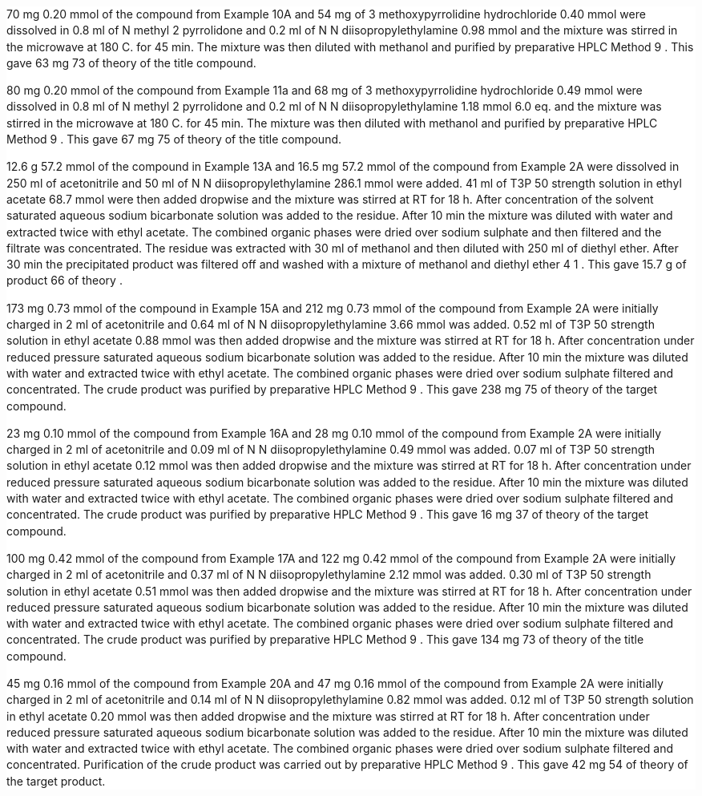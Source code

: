 70 mg 0.20 mmol of the compound from Example 10A and 54 mg of 3 methoxypyrrolidine hydrochloride 0.40 mmol were dissolved in 0.8 ml of N methyl 2 pyrrolidone and 0.2 ml of N N diisopropylethylamine 0.98 mmol and the mixture was stirred in the microwave at 180 C. for 45 min. The mixture was then diluted with methanol and purified by preparative HPLC Method 9 . This gave 63 mg 73 of theory of the title compound.

80 mg 0.20 mmol of the compound from Example 11a and 68 mg of 3 methoxypyrrolidine hydrochloride 0.49 mmol were dissolved in 0.8 ml of N methyl 2 pyrrolidone and 0.2 ml of N N diisopropylethylamine 1.18 mmol 6.0 eq. and the mixture was stirred in the microwave at 180 C. for 45 min. The mixture was then diluted with methanol and purified by preparative HPLC Method 9 . This gave 67 mg 75 of theory of the title compound.

12.6 g 57.2 mmol of the compound in Example 13A and 16.5 mg 57.2 mmol of the compound from Example 2A were dissolved in 250 ml of acetonitrile and 50 ml of N N diisopropylethylamine 286.1 mmol were added. 41 ml of T3P 50 strength solution in ethyl acetate 68.7 mmol were then added dropwise and the mixture was stirred at RT for 18 h. After concentration of the solvent saturated aqueous sodium bicarbonate solution was added to the residue. After 10 min the mixture was diluted with water and extracted twice with ethyl acetate. The combined organic phases were dried over sodium sulphate and then filtered and the filtrate was concentrated. The residue was extracted with 30 ml of methanol and then diluted with 250 ml of diethyl ether. After 30 min the precipitated product was filtered off and washed with a mixture of methanol and diethyl ether 4 1 . This gave 15.7 g of product 66 of theory .

173 mg 0.73 mmol of the compound in Example 15A and 212 mg 0.73 mmol of the compound from Example 2A were initially charged in 2 ml of acetonitrile and 0.64 ml of N N diisopropylethylamine 3.66 mmol was added. 0.52 ml of T3P 50 strength solution in ethyl acetate 0.88 mmol was then added dropwise and the mixture was stirred at RT for 18 h. After concentration under reduced pressure saturated aqueous sodium bicarbonate solution was added to the residue. After 10 min the mixture was diluted with water and extracted twice with ethyl acetate. The combined organic phases were dried over sodium sulphate filtered and concentrated. The crude product was purified by preparative HPLC Method 9 . This gave 238 mg 75 of theory of the target compound.

23 mg 0.10 mmol of the compound from Example 16A and 28 mg 0.10 mmol of the compound from Example 2A were initially charged in 2 ml of acetonitrile and 0.09 ml of N N diisopropylethylamine 0.49 mmol was added. 0.07 ml of T3P 50 strength solution in ethyl acetate 0.12 mmol was then added dropwise and the mixture was stirred at RT for 18 h. After concentration under reduced pressure saturated aqueous sodium bicarbonate solution was added to the residue. After 10 min the mixture was diluted with water and extracted twice with ethyl acetate. The combined organic phases were dried over sodium sulphate filtered and concentrated. The crude product was purified by preparative HPLC Method 9 . This gave 16 mg 37 of theory of the target compound.

100 mg 0.42 mmol of the compound from Example 17A and 122 mg 0.42 mmol of the compound from Example 2A were initially charged in 2 ml of acetonitrile and 0.37 ml of N N diisopropylethylamine 2.12 mmol was added. 0.30 ml of T3P 50 strength solution in ethyl acetate 0.51 mmol was then added dropwise and the mixture was stirred at RT for 18 h. After concentration under reduced pressure saturated aqueous sodium bicarbonate solution was added to the residue. After 10 min the mixture was diluted with water and extracted twice with ethyl acetate. The combined organic phases were dried over sodium sulphate filtered and concentrated. The crude product was purified by preparative HPLC Method 9 . This gave 134 mg 73 of theory of the title compound.

45 mg 0.16 mmol of the compound from Example 20A and 47 mg 0.16 mmol of the compound from Example 2A were initially charged in 2 ml of acetonitrile and 0.14 ml of N N diisopropylethylamine 0.82 mmol was added. 0.12 ml of T3P 50 strength solution in ethyl acetate 0.20 mmol was then added dropwise and the mixture was stirred at RT for 18 h. After concentration under reduced pressure saturated aqueous sodium bicarbonate solution was added to the residue. After 10 min the mixture was diluted with water and extracted twice with ethyl acetate. The combined organic phases were dried over sodium sulphate filtered and concentrated. Purification of the crude product was carried out by preparative HPLC Method 9 . This gave 42 mg 54 of theory of the target product.
